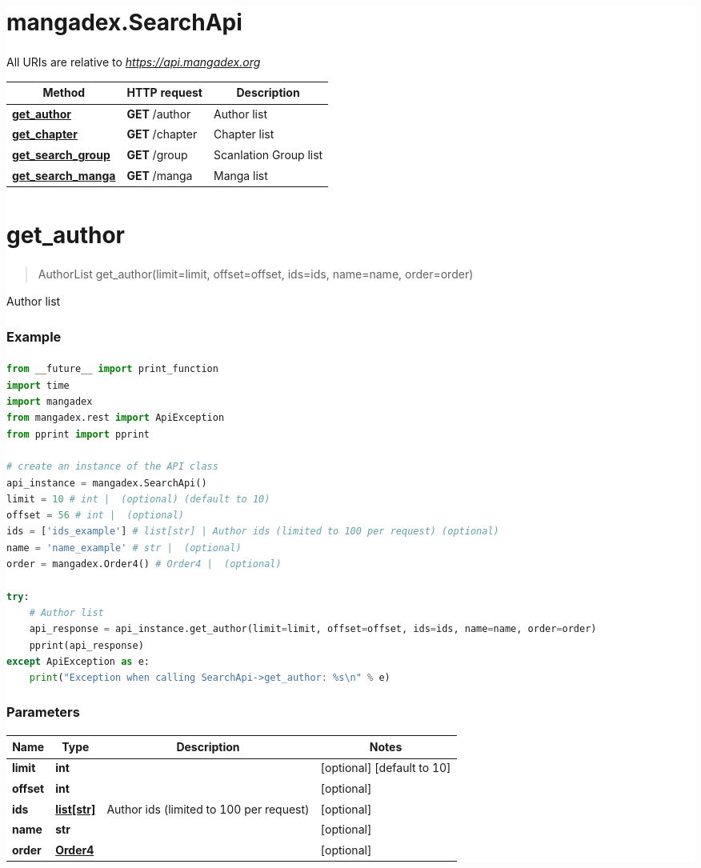 # mangadex.SearchApi

All URIs are relative to *https://api.mangadex.org*

Method | HTTP request | Description
------------- | ------------- | -------------
[**get_author**](SearchApi.md#get_author) | **GET** /author | Author list
[**get_chapter**](SearchApi.md#get_chapter) | **GET** /chapter | Chapter list
[**get_search_group**](SearchApi.md#get_search_group) | **GET** /group | Scanlation Group list
[**get_search_manga**](SearchApi.md#get_search_manga) | **GET** /manga | Manga list

# **get_author**
> AuthorList get_author(limit=limit, offset=offset, ids=ids, name=name, order=order)

Author list

### Example
```python
from __future__ import print_function
import time
import mangadex
from mangadex.rest import ApiException
from pprint import pprint

# create an instance of the API class
api_instance = mangadex.SearchApi()
limit = 10 # int |  (optional) (default to 10)
offset = 56 # int |  (optional)
ids = ['ids_example'] # list[str] | Author ids (limited to 100 per request) (optional)
name = 'name_example' # str |  (optional)
order = mangadex.Order4() # Order4 |  (optional)

try:
    # Author list
    api_response = api_instance.get_author(limit=limit, offset=offset, ids=ids, name=name, order=order)
    pprint(api_response)
except ApiException as e:
    print("Exception when calling SearchApi->get_author: %s\n" % e)
```

### Parameters

Name | Type | Description  | Notes
------------- | ------------- | ------------- | -------------
 **limit** | **int**|  | [optional] [default to 10]
 **offset** | **int**|  | [optional] 
 **ids** | [**list[str]**](str.md)| Author ids (limited to 100 per request) | [optional] 
 **name** | **str**|  | [optional] 
 **order** | [**Order4**](.md)|  | [optional] 
